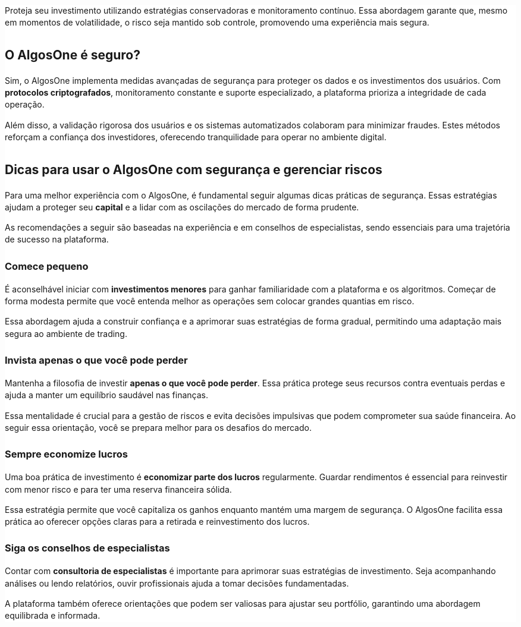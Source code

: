 Proteja seu investimento utilizando estratégias conservadoras e monitoramento contínuo. Essa abordagem garante que, mesmo em momentos de volatilidade, o risco seja mantido sob controle, promovendo uma experiência mais segura.

## O AlgosOne é seguro?  
Sim, o AlgosOne implementa medidas avançadas de segurança para proteger os dados e os investimentos dos usuários. Com **protocolos criptografados**, monitoramento constante e suporte especializado, a plataforma prioriza a integridade de cada operação.  

Além disso, a validação rigorosa dos usuários e os sistemas automatizados colaboram para minimizar fraudes. Estes métodos reforçam a confiança dos investidores, oferecendo tranquilidade para operar no ambiente digital.

## Dicas para usar o AlgosOne com segurança e gerenciar riscos  
Para uma melhor experiência com o AlgosOne, é fundamental seguir algumas dicas práticas de segurança. Essas estratégias ajudam a proteger seu **capital** e a lidar com as oscilações do mercado de forma prudente.  

As recomendações a seguir são baseadas na experiência e em conselhos de especialistas, sendo essenciais para uma trajetória de sucesso na plataforma.

### Comece pequeno  
É aconselhável iniciar com **investimentos menores** para ganhar familiaridade com a plataforma e os algoritmos. Começar de forma modesta permite que você entenda melhor as operações sem colocar grandes quantias em risco.  

Essa abordagem ajuda a construir confiança e a aprimorar suas estratégias de forma gradual, permitindo uma adaptação mais segura ao ambiente de trading.

### Invista apenas o que você pode perder  
Mantenha a filosofia de investir **apenas o que você pode perder**. Essa prática protege seus recursos contra eventuais perdas e ajuda a manter um equilíbrio saudável nas finanças.  

Essa mentalidade é crucial para a gestão de riscos e evita decisões impulsivas que podem comprometer sua saúde financeira. Ao seguir essa orientação, você se prepara melhor para os desafios do mercado.

### Sempre economize lucros  
Uma boa prática de investimento é **economizar parte dos lucros** regularmente. Guardar rendimentos é essencial para reinvestir com menor risco e para ter uma reserva financeira sólida.  

Essa estratégia permite que você capitaliza os ganhos enquanto mantém uma margem de segurança. O AlgosOne facilita essa prática ao oferecer opções claras para a retirada e reinvestimento dos lucros.

### Siga os conselhos de especialistas  
Contar com **consultoria de especialistas** é importante para aprimorar suas estratégias de investimento. Seja acompanhando análises ou lendo relatórios, ouvir profissionais ajuda a tomar decisões fundamentadas.  

A plataforma também oferece orientações que podem ser valiosas para ajustar seu portfólio, garantindo uma abordagem equilibrada e informada.
